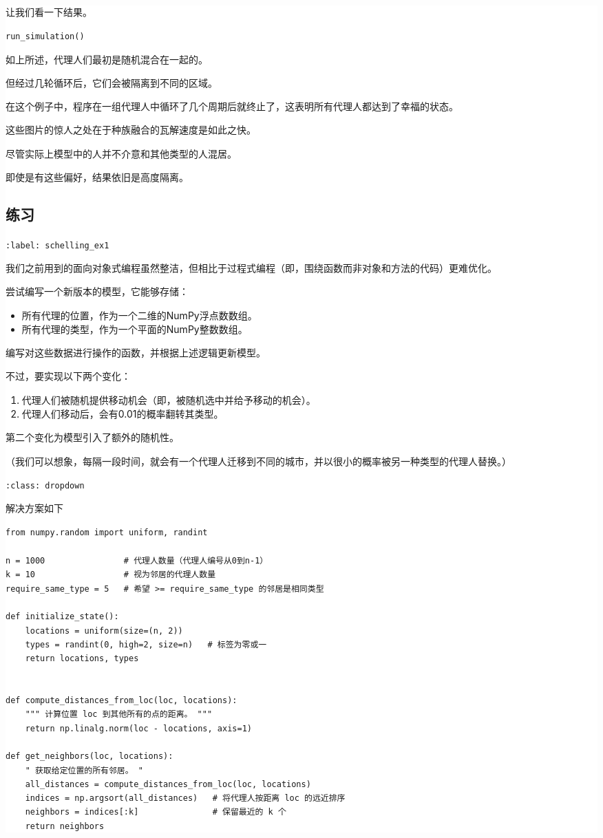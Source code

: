 让我们看一下结果。

```{code-cell} ipython3
run_simulation()
```

如上所述，代理人们最初是随机混合在一起的。

但经过几轮循环后，它们会被隔离到不同的区域。

在这个例子中，程序在一组代理人中循环了几个周期后就终止了，这表明所有代理人都达到了幸福的状态。

这些图片的惊人之处在于种族融合的瓦解速度是如此之快。

尽管实际上模型中的人并不介意和其他类型的人混居。

即使是有这些偏好，结果依旧是高度隔离。

## 练习

```{exercise-start}
:label: schelling_ex1
```

我们之前用到的面向对象式编程虽然整洁，但相比于过程式编程（即，围绕函数而非对象和方法的代码）更难优化。

尝试编写一个新版本的模型，它能够存储：

* 所有代理的位置，作为一个二维的NumPy浮点数数组。
* 所有代理的类型，作为一个平面的NumPy整数数组。

编写对这些数据进行操作的函数，并根据上述逻辑更新模型。

不过，要实现以下两个变化：

1. 代理人们被随机提供移动机会（即，被随机选中并给予移动的机会）。
2. 代理人们移动后，会有0.01的概率翻转其类型。

第二个变化为模型引入了额外的随机性。

（我们可以想象，每隔一段时间，就会有一个代理人迁移到不同的城市，并以很小的概率被另一种类型的代理人替换。）

```{exercise-end}
```
```{solution-start} schelling_ex1
:class: dropdown
```
解决方案如下

```{code-cell} ipython3
from numpy.random import uniform, randint

n = 1000                # 代理人数量（代理人编号从0到n-1）
k = 10                  # 视为邻居的代理人数量
require_same_type = 5   # 希望 >= require_same_type 的邻居是相同类型

def initialize_state():
    locations = uniform(size=(n, 2))
    types = randint(0, high=2, size=n)   # 标签为零或一
    return locations, types


def compute_distances_from_loc(loc, locations):
    """ 计算位置 loc 到其他所有的点的距离。 """
    return np.linalg.norm(loc - locations, axis=1)

def get_neighbors(loc, locations):
    " 获取给定位置的所有邻居。 "
    all_distances = compute_distances_from_loc(loc, locations)
    indices = np.argsort(all_distances)   # 将代理人按距离 loc 的远近排序
    neighbors = indices[:k]               # 保留最近的 k 个
    return neighbors

```